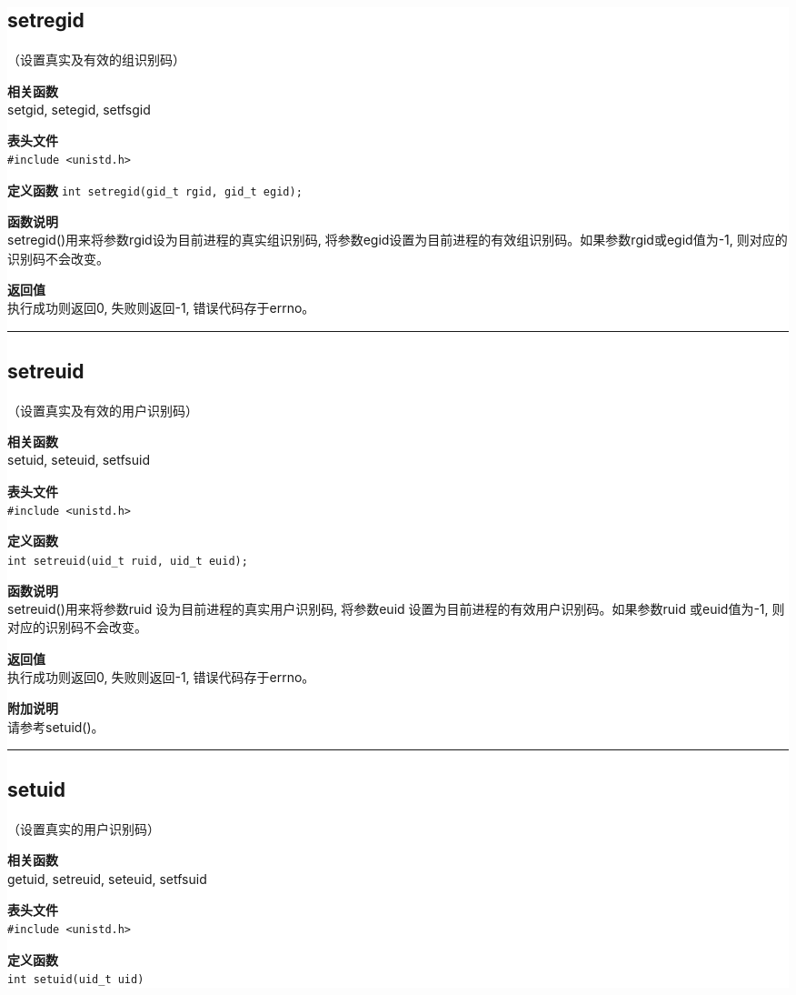 
## setregid
（设置真实及有效的组识别码）

**相关函数**  
setgid, setegid, setfsgid

**表头文件**  
`#include <unistd.h>`

**定义函数**
`int setregid(gid_t rgid, gid_t egid);`

**函数说明**  
setregid()用来将参数rgid设为目前进程的真实组识别码, 将参数egid设置为目前进程的有效组识别码。如果参数rgid或egid值为-1, 则对应的识别码不会改变。

**返回值**  
执行成功则返回0, 失败则返回-1, 错误代码存于errno。


---

## setreuid
（设置真实及有效的用户识别码）

**相关函数**  
setuid, seteuid, setfsuid

**表头文件**  
`#include <unistd.h>`

**定义函数**  
`int setreuid(uid_t ruid, uid_t euid);`

**函数说明**  
setreuid()用来将参数ruid 设为目前进程的真实用户识别码, 将参数euid 设置为目前进程的有效用户识别码。如果参数ruid 或euid值为-1, 则对应的识别码不会改变。

**返回值**  
执行成功则返回0, 失败则返回-1, 错误代码存于errno。

**附加说明**  
请参考setuid()。

---

## setuid
（设置真实的用户识别码）

**相关函数**  
getuid, setreuid, seteuid, setfsuid

**表头文件**  
`#include <unistd.h>`

**定义函数**  
`int setuid(uid_t uid)`
